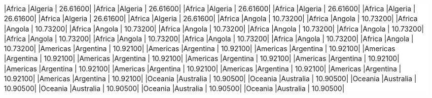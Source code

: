 |Africa    |Algeria                  |                  26.61600|
|Africa    |Algeria                  |                  26.61600|
|Africa    |Algeria                  |                  26.61600|
|Africa    |Algeria                  |                  26.61600|
|Africa    |Algeria                  |                  26.61600|
|Africa    |Algeria                  |                  26.61600|
|Africa    |Algeria                  |                  26.61600|
|Africa    |Angola                   |                  10.73200|
|Africa    |Angola                   |                  10.73200|
|Africa    |Angola                   |                  10.73200|
|Africa    |Angola                   |                  10.73200|
|Africa    |Angola                   |                  10.73200|
|Africa    |Angola                   |                  10.73200|
|Africa    |Angola                   |                  10.73200|
|Africa    |Angola                   |                  10.73200|
|Africa    |Angola                   |                  10.73200|
|Africa    |Angola                   |                  10.73200|
|Africa    |Angola                   |                  10.73200|
|Africa    |Angola                   |                  10.73200|
|Americas  |Argentina                |                  10.92100|
|Americas  |Argentina                |                  10.92100|
|Americas  |Argentina                |                  10.92100|
|Americas  |Argentina                |                  10.92100|
|Americas  |Argentina                |                  10.92100|
|Americas  |Argentina                |                  10.92100|
|Americas  |Argentina                |                  10.92100|
|Americas  |Argentina                |                  10.92100|
|Americas  |Argentina                |                  10.92100|
|Americas  |Argentina                |                  10.92100|
|Americas  |Argentina                |                  10.92100|
|Americas  |Argentina                |                  10.92100|
|Oceania   |Australia                |                  10.90500|
|Oceania   |Australia                |                  10.90500|
|Oceania   |Australia                |                  10.90500|
|Oceania   |Australia                |                  10.90500|
|Oceania   |Australia                |                  10.90500|
|Oceania   |Australia                |                  10.90500|